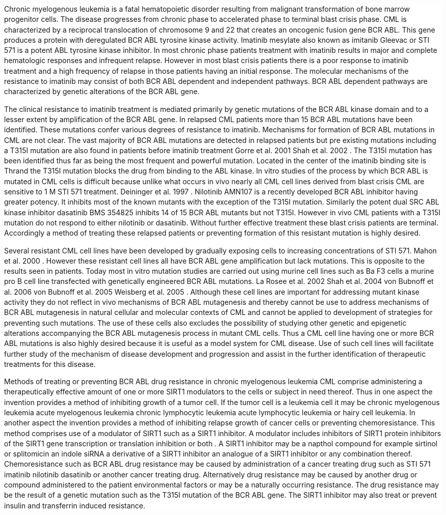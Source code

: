 Chronic myelogenous leukemia is a fatal hematopoietic disorder resulting from malignant transformation of bone marrow progenitor cells. The disease progresses from chronic phase to accelerated phase to terminal blast crisis phase. CML is characterized by a reciprocal translocation of chromosome 9 and 22 that creates an oncogenic fusion gene BCR ABL. This gene produces a protein with deregulated BCR ABL tyrosine kinase activity. Imatinib mesylate also known as imitanib Gleevac or STI 571 is a potent ABL tyrosine kinase inhibitor. In most chronic phase patients treatment with imatinib results in major and complete hematologic responses and infrequent relapse. However in most blast crisis patients there is a poor response to imatinib treatment and a high frequency of relapse in those patients having an initial response. The molecular mechanisms of the resistance to imatinib may consist of both BCR ABL dependent and independent pathways. BCR ABL dependent pathways are characterized by genetic alterations of the BCR ABL gene.

The clinical resistance to imatinib treatment is mediated primarily by genetic mutations of the BCR ABL kinase domain and to a lesser extent by amplification of the BCR ABL gene. In relapsed CML patients more than 15 BCR ABL mutations have been identified. These mutations confer various degrees of resistance to imatinib. Mechanisms for formation of BCR ABL mutations in CML are not clear. The vast majority of BCR ABL mutations are detected in relapsed patients but pre existing mutations including a T315I mutation are also found in patients before imatinib treatment Gorre et al. 2001 Shah et al. 2002 . The T315I mutation has been identified thus far as being the most frequent and powerful mutation. Located in the center of the imatinib binding site is Thrand the T315I mutation blocks the drug from binding to the ABL kinase. In vitro studies of the process by which BCR ABL is mutated in CML cells is difficult because unlike what occurs in vivo nearly all CML cell lines derived from blast crisis CML are sensitive to 1 M STI 571 treatment. Deininger et al. 1997 . Nilotinib AMN107 is a recently developed BCR ABL inhibitor having greater potency. It inhibits most of the known mutants with the exception of the T315I mutation. Similarly the potent dual SRC ABL kinase inhibitor dasatinib BMS 354825 inhibits 14 of 15 BCR ABL mutants but not T315I. However in vivo CML patients with a T315I mutation do not respond to either nilotinib or dasatinib. Without further effective treatment these blast crisis patients are terminal. Accordingly a method of treating these relapsed patients or preventing formation of this resistant mutation is highly desired.

Several resistant CML cell lines have been developed by gradually exposing cells to increasing concentrations of STI 571. Mahon et al. 2000 . However these resistant cell lines all have BCR ABL gene amplification but lack mutations. This is opposite to the results seen in patients. Today most in vitro mutation studies are carried out using murine cell lines such as Ba F3 cells a murine pro B cell line transfected with genetically engineered BCR ABL mutations. La Rosee et al. 2002 Shah et al. 2004 von Bubnoff et al. 2006 von Bubnoff et al. 2005 Weisberg et al. 2005 . Although these cell lines are important for addressing mutant kinase activity they do not reflect in vivo mechanisms of BCR ABL mutagenesis and thereby cannot be use to address mechanisms of BCR ABL mutagenesis in natural cellular and molecular contexts of CML and cannot be applied to development of strategies for preventing such mutations. The use of these cells also excludes the possibility of studying other genetic and epigenetic alterations accompanying the BCR ABL mutagenesis process in mutant CML cells. Thus a CML cell line having one or more BCR ABL mutations is also highly desired because it is useful as a model system for CML disease. Use of such cell lines will facilitate further study of the mechanism of disease development and progression and assist in the further identification of therapeutic treatments for this disease.

Methods of treating or preventing BCR ABL drug resistance in chronic myelogenous leukemia CML comprise administering a therapeutically effective amount of one or more SIRT1 modulators to the cells or subject in need thereof. Thus in one aspect the invention provides a method of inhibiting growth of a tumor cell. If the tumor cell is a leukemia cell it may be chronic myelogenous leukemia acute myelogenous leukemia chronic lymphocytic leukemia acute lymphocytic leukemia or hairy cell leukemia. In another aspect the invention provides a method of inhibiting relapse growth of cancer cells or preventing chemoresistance. This method comprises use of a modulator of SIRT1 such as a SIRT1 inhibitor. A modulator includes inhibitors of SIRT1 protein inhibitors of the SIRT1 gene transcription or translation inhibition or both . A SIRT1 inhibitor may be a napthol compound for example sirtinol or splitomicin an indole siRNA a derivative of a SIRT1 inhibitor an analogue of a SIRT1 inhibitor or any combination thereof. Chemoresistance such as BCR ABL drug resistance may be caused by administration of a cancer treating drug such as STI 571 imatinib nilotinib dasatinib or another cancer treating drug. Alternatively drug resistance may be caused by another drug or compound administered to the patient environmental factors or may be a naturally occurring resistance. The drug resistance may be the result of a genetic mutation such as the T315I mutation of the BCR ABL gene. The SIRT1 inhibitor may also treat or prevent insulin and transferrin induced resistance.
